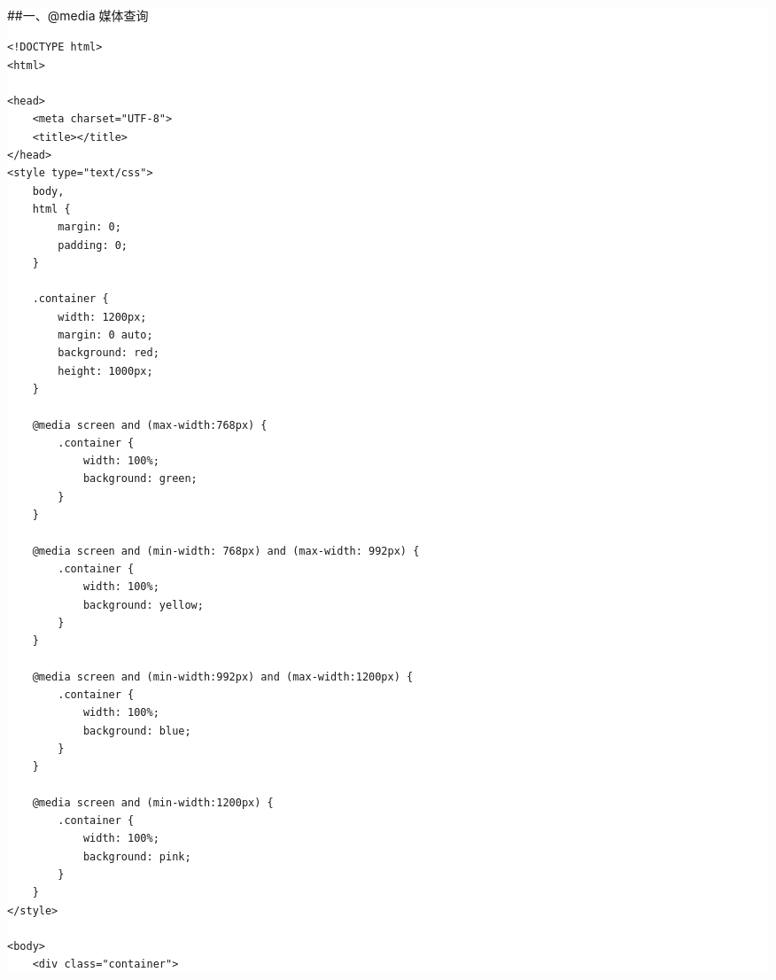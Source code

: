 ##一、@media 媒体查询

    
    <!DOCTYPE html>
    <html>
    	
    <head>
		<meta charset="UTF-8">
		<title></title>
	</head>
	<style type="text/css">
		body,
		html {
			margin: 0;
			padding: 0;
		}
		
		.container {
			width: 1200px;
			margin: 0 auto;
			background: red;
			height: 1000px;
		}
		
		@media screen and (max-width:768px) {
			.container {
				width: 100%;
				background: green;
			}
		}
		
		@media screen and (min-width: 768px) and (max-width: 992px) {
			.container {
				width: 100%;
				background: yellow;
			}
		}
		
		@media screen and (min-width:992px) and (max-width:1200px) {
			.container {
				width: 100%;
				background: blue;
			}
		}
		
		@media screen and (min-width:1200px) {
			.container {
				width: 100%;
				background: pink;
			}
		}
	</style>

	<body>
		<div class="container">
